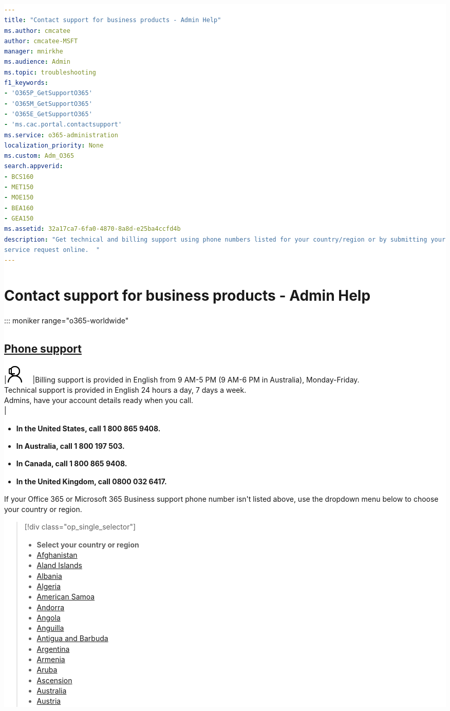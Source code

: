 ```yaml
---
title: "Contact support for business products - Admin Help"
ms.author: cmcatee
author: cmcatee-MSFT
manager: mnirkhe
ms.audience: Admin
ms.topic: troubleshooting
f1_keywords:
- 'O365P_GetSupportO365'
- 'O365M_GetSupportO365'
- 'O365E_GetSupportO365'
- 'ms.cac.portal.contactsupport'
ms.service: o365-administration
localization_priority: None
ms.custom: Adm_O365
search.appverid:
- BCS160
- MET150
- MOE150
- BEA160
- GEA150
ms.assetid: 32a17ca7-6fa0-4870-8a8d-e25ba4ccfd4b
description: "Get technical and billing support using phone numbers listed for your country/region or by submitting your service request online.  "
---
```

# Contact support for business products - Admin Help

::: moniker range="o365-worldwide"

## [Phone support ](#tab/phone)
  
|![Call support](media/3351acb8-be3b-478a-afbd-c0a50f4e1abd.png) |Billing support is provided in English from 9 AM-5 PM (9 AM-6 PM in Australia), Monday-Friday.  <br/>Technical support is provided in English 24 hours a day, 7 days a week. <br/> Admins, have your account details ready when you call.  <br/> |
   
- **In the United States, call 1 800 865 9408.**
    
- **In Australia, call 1 800 197 503.**
    
- **In Canada, call 1 800 865 9408.**
    
- **In the United Kingdom, call 0800 032 6417.**
    
If your Office 365 or Microsoft 365 Business support phone number isn't listed above, use the dropdown menu below to choose your country or region.
> [!div class="op_single_selector"]
> - **Select your country or region**
> - [Afghanistan](support/afghanistan.md)
> - [Aland Islands](support/aland-islands.md)
> - [Albania](support/albania.md)
> - [Algeria](support/algeria.md)
> - [American Samoa](support/american-samoa.md)
> - [Andorra](support/andorra.md)
> - [Angola](support/angola.md)
> - [Anguilla](support/anguilla.md)
> - [Antigua and Barbuda](support/antigua-and-barbuda.md)
> - [Argentina](support/argentina.md)
> - [Armenia](support/armenia.md)
> - [Aruba](support/aruba.md)
> - [Ascension](support/ascension.md)
> - [Australia](support/australia.md)
> - [Austria](support/austria.md)